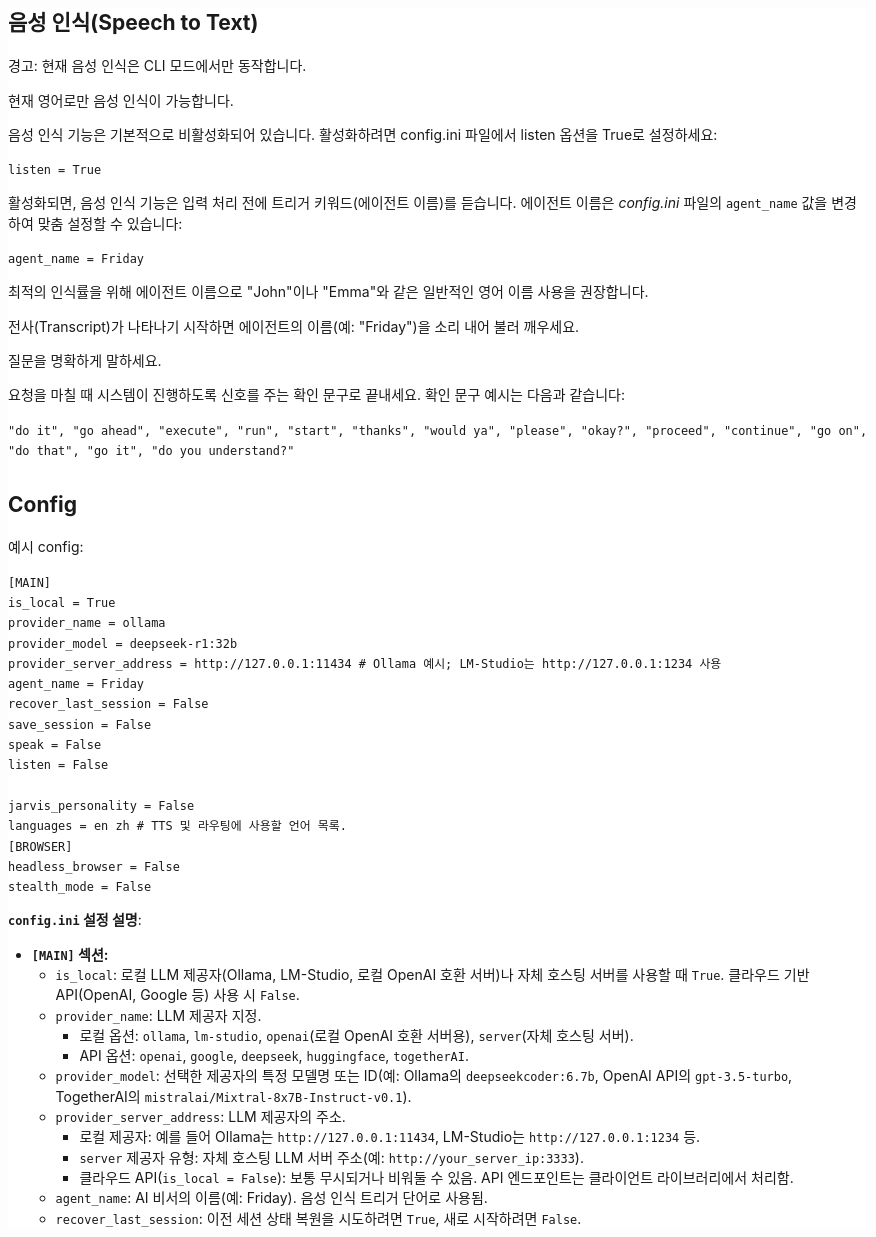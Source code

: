 ## 음성 인식(Speech to Text)

경고: 현재 음성 인식은 CLI 모드에서만 동작합니다.

현재 영어로만 음성 인식이 가능합니다.

음성 인식 기능은 기본적으로 비활성화되어 있습니다. 활성화하려면 config.ini 파일에서 listen 옵션을 True로 설정하세요:

```
listen = True
```

활성화되면, 음성 인식 기능은 입력 처리 전에 트리거 키워드(에이전트 이름)를 듣습니다. 에이전트 이름은 *config.ini* 파일의 `agent_name` 값을 변경하여 맞춤 설정할 수 있습니다:

```
agent_name = Friday
```

최적의 인식률을 위해 에이전트 이름으로 "John"이나 "Emma"와 같은 일반적인 영어 이름 사용을 권장합니다.

전사(Transcript)가 나타나기 시작하면 에이전트의 이름(예: "Friday")을 소리 내어 불러 깨우세요.

질문을 명확하게 말하세요.

요청을 마칠 때 시스템이 진행하도록 신호를 주는 확인 문구로 끝내세요. 확인 문구 예시는 다음과 같습니다:
```
"do it", "go ahead", "execute", "run", "start", "thanks", "would ya", "please", "okay?", "proceed", "continue", "go on", "do that", "go it", "do you understand?"
```

## Config

예시 config:
```
[MAIN]
is_local = True
provider_name = ollama
provider_model = deepseek-r1:32b
provider_server_address = http://127.0.0.1:11434 # Ollama 예시; LM-Studio는 http://127.0.0.1:1234 사용
agent_name = Friday
recover_last_session = False
save_session = False
speak = False
listen = False

jarvis_personality = False
languages = en zh # TTS 및 라우팅에 사용할 언어 목록.
[BROWSER]
headless_browser = False
stealth_mode = False
```

**`config.ini` 설정 설명**:

*   **`[MAIN]` 섹션:**
    *   `is_local`: 로컬 LLM 제공자(Ollama, LM-Studio, 로컬 OpenAI 호환 서버)나 자체 호스팅 서버를 사용할 때 `True`. 클라우드 기반 API(OpenAI, Google 등) 사용 시 `False`.
    *   `provider_name`: LLM 제공자 지정.
        *   로컬 옵션: `ollama`, `lm-studio`, `openai`(로컬 OpenAI 호환 서버용), `server`(자체 호스팅 서버).
        *   API 옵션: `openai`, `google`, `deepseek`, `huggingface`, `togetherAI`.
    *   `provider_model`: 선택한 제공자의 특정 모델명 또는 ID(예: Ollama의 `deepseekcoder:6.7b`, OpenAI API의 `gpt-3.5-turbo`, TogetherAI의 `mistralai/Mixtral-8x7B-Instruct-v0.1`).
    *   `provider_server_address`: LLM 제공자의 주소.
        *   로컬 제공자: 예를 들어 Ollama는 `http://127.0.0.1:11434`, LM-Studio는 `http://127.0.0.1:1234` 등.
        *   `server` 제공자 유형: 자체 호스팅 LLM 서버 주소(예: `http://your_server_ip:3333`).
        *   클라우드 API(`is_local = False`): 보통 무시되거나 비워둘 수 있음. API 엔드포인트는 클라이언트 라이브러리에서 처리함.
    *   `agent_name`: AI 비서의 이름(예: Friday). 음성 인식 트리거 단어로 사용됨.
    *   `recover_last_session`: 이전 세션 상태 복원을 시도하려면 `True`, 새로 시작하려면 `False`.